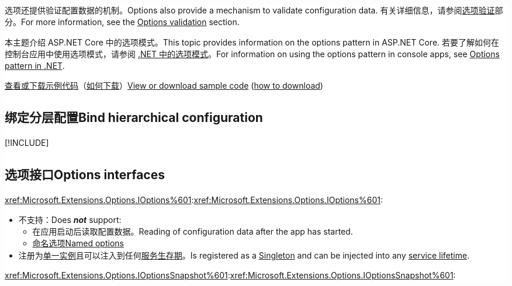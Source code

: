 <span data-ttu-id="36b25-109">选项还提供验证配置数据的机制。</span><span class="sxs-lookup"><span data-stu-id="36b25-109">Options also provide a mechanism to validate configuration data.</span></span> <span data-ttu-id="36b25-110">有关详细信息，请参阅[选项验证](#options-validation)部分。</span><span class="sxs-lookup"><span data-stu-id="36b25-110">For more information, see the [Options validation](#options-validation) section.</span></span>

<span data-ttu-id="36b25-111">本主题介绍 ASP.NET Core 中的选项模式。</span><span class="sxs-lookup"><span data-stu-id="36b25-111">This topic provides information on the options pattern in ASP.NET Core.</span></span> <span data-ttu-id="36b25-112">若要了解如何在控制台应用中使用选项模式，请参阅 [.NET 中的选项模式](/dotnet/core/extensions/options)。</span><span class="sxs-lookup"><span data-stu-id="36b25-112">For information on using the options pattern in console apps, see [Options pattern in .NET](/dotnet/core/extensions/options).</span></span>

<span data-ttu-id="36b25-113">[查看或下载示例代码](https://github.com/dotnet/AspNetCore.Docs/tree/main/aspnetcore/fundamentals/configuration/options/samples)（[如何下载](xref:index#how-to-download-a-sample)）</span><span class="sxs-lookup"><span data-stu-id="36b25-113">[View or download sample code](https://github.com/dotnet/AspNetCore.Docs/tree/main/aspnetcore/fundamentals/configuration/options/samples) ([how to download](xref:index#how-to-download-a-sample))</span></span>

<a name="optpat"></a>

## <a name="bind-hierarchical-configuration"></a><span data-ttu-id="36b25-114">绑定分层配置</span><span class="sxs-lookup"><span data-stu-id="36b25-114">Bind hierarchical configuration</span></span>

[!INCLUDE[](~/includes/bind.md)]

<a name="oi"></a>

## <a name="options-interfaces"></a><span data-ttu-id="36b25-115">选项接口</span><span class="sxs-lookup"><span data-stu-id="36b25-115">Options interfaces</span></span>

<span data-ttu-id="36b25-116"><xref:Microsoft.Extensions.Options.IOptions%601>:</span><span class="sxs-lookup"><span data-stu-id="36b25-116"><xref:Microsoft.Extensions.Options.IOptions%601>:</span></span>

* <span data-ttu-id="36b25-117">不支持：</span><span class="sxs-lookup"><span data-stu-id="36b25-117">Does ***not*** support:</span></span>
  * <span data-ttu-id="36b25-118">在应用启动后读取配置数据。</span><span class="sxs-lookup"><span data-stu-id="36b25-118">Reading of configuration data after the app has started.</span></span>
  * [<span data-ttu-id="36b25-119">命名选项</span><span class="sxs-lookup"><span data-stu-id="36b25-119">Named options</span></span>](#named)
* <span data-ttu-id="36b25-120">注册为[单一实例](xref:fundamentals/dependency-injection#singleton)且可以注入到任何[服务生存期](xref:fundamentals/dependency-injection#service-lifetimes)。</span><span class="sxs-lookup"><span data-stu-id="36b25-120">Is registered as a [Singleton](xref:fundamentals/dependency-injection#singleton) and can be injected into any [service lifetime](xref:fundamentals/dependency-injection#service-lifetimes).</span></span>

<span data-ttu-id="36b25-121"><xref:Microsoft.Extensions.Options.IOptionsSnapshot%601>:</span><span class="sxs-lookup"><span data-stu-id="36b25-121"><xref:Microsoft.Extensions.Options.IOptionsSnapshot%601>:</span></span>
